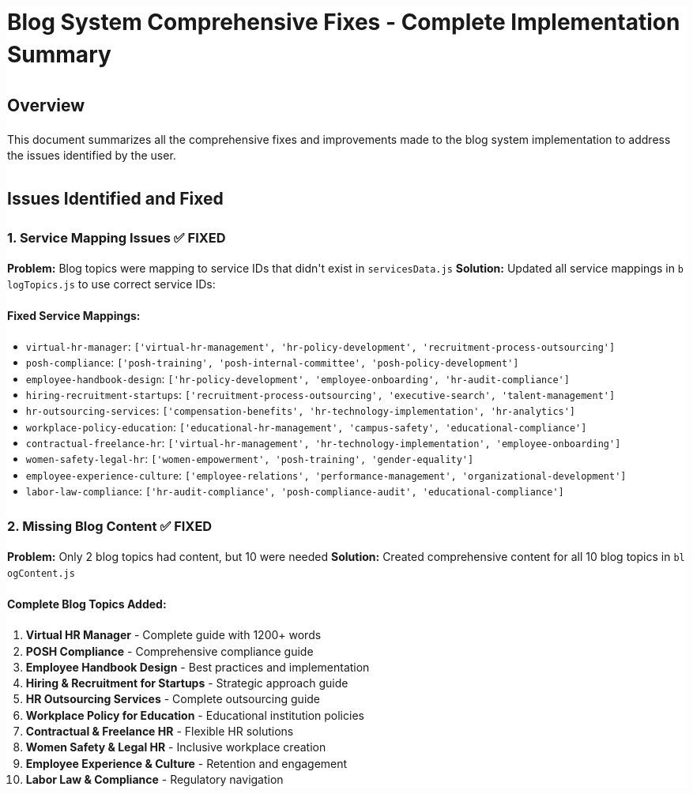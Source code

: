# Blog System Comprehensive Fixes - Complete Implementation Summary

## Overview
This document summarizes all the comprehensive fixes and improvements made to the blog system implementation to address the issues identified by the user.

## Issues Identified and Fixed

### 1. **Service Mapping Issues** ✅ FIXED
**Problem:** Blog topics were mapping to service IDs that didn't exist in `servicesData.js`
**Solution:** Updated all service mappings in `blogTopics.js` to use correct service IDs:

#### Fixed Service Mappings:
- `virtual-hr-manager`: `['virtual-hr-management', 'hr-policy-development', 'recruitment-process-outsourcing']`
- `posh-compliance`: `['posh-training', 'posh-internal-committee', 'posh-policy-development']`
- `employee-handbook-design`: `['hr-policy-development', 'employee-onboarding', 'hr-audit-compliance']`
- `hiring-recruitment-startups`: `['recruitment-process-outsourcing', 'executive-search', 'talent-management']`
- `hr-outsourcing-services`: `['compensation-benefits', 'hr-technology-implementation', 'hr-analytics']`
- `workplace-policy-education`: `['educational-hr-management', 'campus-safety', 'educational-compliance']`
- `contractual-freelance-hr`: `['virtual-hr-management', 'hr-technology-implementation', 'employee-onboarding']`
- `women-safety-legal-hr`: `['women-empowerment', 'posh-training', 'gender-equality']`
- `employee-experience-culture`: `['employee-relations', 'performance-management', 'organizational-development']`
- `labor-law-compliance`: `['hr-audit-compliance', 'posh-compliance-audit', 'educational-compliance']`

### 2. **Missing Blog Content** ✅ FIXED
**Problem:** Only 2 blog topics had content, but 10 were needed
**Solution:** Created comprehensive content for all 10 blog topics in `blogContent.js`

#### Complete Blog Topics Added:
1. **Virtual HR Manager** - Complete guide with 1200+ words
2. **POSH Compliance** - Comprehensive compliance guide
3. **Employee Handbook Design** - Best practices and implementation
4. **Hiring & Recruitment for Startups** - Strategic approach guide
5. **HR Outsourcing Services** - Complete outsourcing guide
6. **Workplace Policy for Education** - Educational institution policies
7. **Contractual & Freelance HR** - Flexible HR solutions
8. **Women Safety & Legal HR** - Inclusive workplace creation
9. **Employee Experience & Culture** - Retention and engagement
10. **Labor Law & Compliance** - Regulatory navigation

